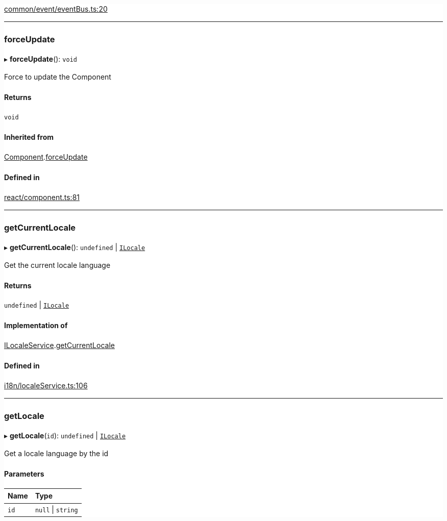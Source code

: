 [common/event/eventBus.ts:20](https://github.com/DTStack/molecule/blob/927b7d39/src/common/event/eventBus.ts#L20)

---

### forceUpdate

▸ **forceUpdate**(): `void`

Force to update the Component

#### Returns

`void`

#### Inherited from

[Component](molecule.react.Component).[forceUpdate](molecule.react.Component#forceupdate)

#### Defined in

[react/component.ts:81](https://github.com/DTStack/molecule/blob/927b7d39/src/react/component.ts#L81)

---

### getCurrentLocale

▸ **getCurrentLocale**(): `undefined` \| [`ILocale`](../interfaces/molecule.ILocale)

Get the current locale language

#### Returns

`undefined` \| [`ILocale`](../interfaces/molecule.ILocale)

#### Implementation of

[ILocaleService](../interfaces/molecule.ILocaleService).[getCurrentLocale](../interfaces/molecule.ILocaleService#getcurrentlocale)

#### Defined in

[i18n/localeService.ts:106](https://github.com/DTStack/molecule/blob/927b7d39/src/i18n/localeService.ts#L106)

---

### getLocale

▸ **getLocale**(`id`): `undefined` \| [`ILocale`](../interfaces/molecule.ILocale)

Get a locale language by the id

#### Parameters

| Name | Type               |
| :--- | :----------------- |
| `id` | `null` \| `string` |

